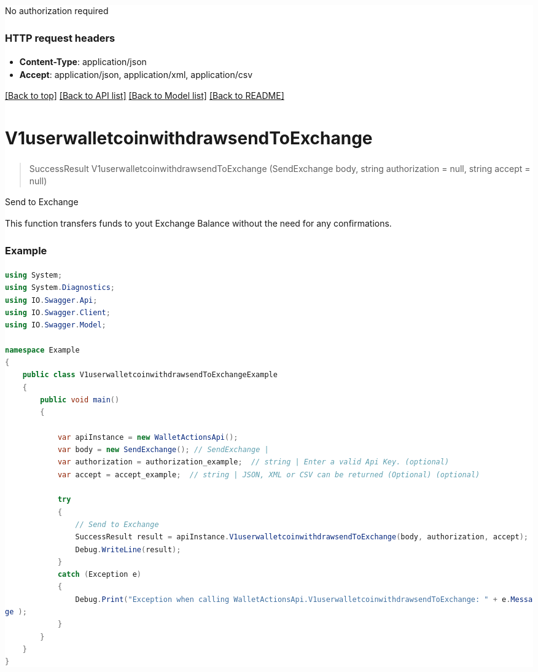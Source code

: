 No authorization required

### HTTP request headers

 - **Content-Type**: application/json
 - **Accept**: application/json, application/xml, application/csv

[[Back to top]](#) [[Back to API list]](../README.md#documentation-for-api-endpoints) [[Back to Model list]](../README.md#documentation-for-models) [[Back to README]](../README.md)

<a name="v1userwalletcoinwithdrawsendtoexchange"></a>
# **V1userwalletcoinwithdrawsendToExchange**
> SuccessResult V1userwalletcoinwithdrawsendToExchange (SendExchange body, string authorization = null, string accept = null)

Send to Exchange

This function transfers funds to yout Exchange Balance without the need for any confirmations.

### Example
```csharp
using System;
using System.Diagnostics;
using IO.Swagger.Api;
using IO.Swagger.Client;
using IO.Swagger.Model;

namespace Example
{
    public class V1userwalletcoinwithdrawsendToExchangeExample
    {
        public void main()
        {
            
            var apiInstance = new WalletActionsApi();
            var body = new SendExchange(); // SendExchange | 
            var authorization = authorization_example;  // string | Enter a valid Api Key. (optional) 
            var accept = accept_example;  // string | JSON, XML or CSV can be returned (Optional) (optional) 

            try
            {
                // Send to Exchange
                SuccessResult result = apiInstance.V1userwalletcoinwithdrawsendToExchange(body, authorization, accept);
                Debug.WriteLine(result);
            }
            catch (Exception e)
            {
                Debug.Print("Exception when calling WalletActionsApi.V1userwalletcoinwithdrawsendToExchange: " + e.Message );
            }
        }
    }
}
```
